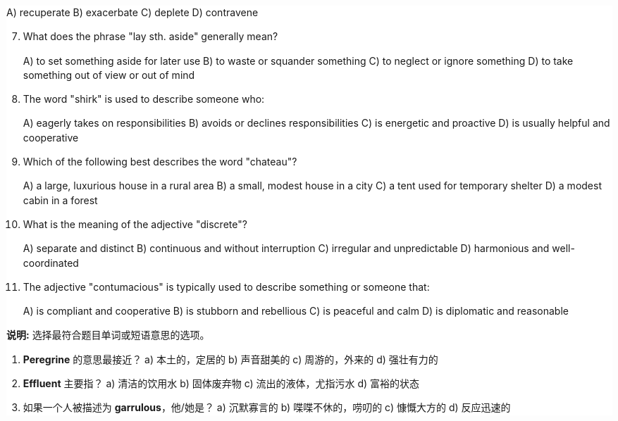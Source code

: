    A) recuperate
   B) exacerbate
   C) deplete
   D) contravene

7. What does the phrase "lay sth. aside" generally mean?

   A) to set something aside for later use
   B) to waste or squander something
   C) to neglect or ignore something
   D) to take something out of view or out of mind

8. The word "shirk" is used to describe someone who:

   A) eagerly takes on responsibilities
   B) avoids or declines responsibilities
   C) is energetic and proactive
   D) is usually helpful and cooperative

9. Which of the following best describes the word "chateau"?

   A) a large, luxurious house in a rural area
   B) a small, modest house in a city
   C) a tent used for temporary shelter
   D) a modest cabin in a forest

10. What is the meaning of the adjective "discrete"?

    A) separate and distinct
    B) continuous and without interruption
    C) irregular and unpredictable
    D) harmonious and well-coordinated

11. The adjective "contumacious" is typically used to describe something or someone that:

    A) is compliant and cooperative
    B) is stubborn and rebellious
    C) is peaceful and calm
    D) is diplomatic and reasonable




**说明:** 选择最符合题目单词或短语意思的选项。

1.  **Peregrine** 的意思最接近？
    a) 本土的，定居的
    b) 声音甜美的
    c) 周游的，外来的
    d) 强壮有力的

2.  **Effluent** 主要指？
    a) 清洁的饮用水
    b) 固体废弃物
    c) 流出的液体，尤指污水
    d) 富裕的状态

3.  如果一个人被描述为 **garrulous**，他/她是？
    a) 沉默寡言的
    b) 喋喋不休的，唠叨的
    c) 慷慨大方的
    d) 反应迅速的
